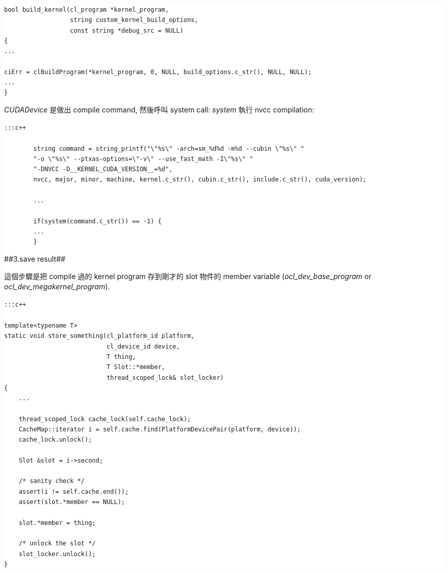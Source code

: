 	bool build_kernel(cl_program *kernel_program,
	                  string custom_kernel_build_options,
	                  const string *debug_src = NULL)
	{
	...

	ciErr = clBuildProgram(*kernel_program, 0, NULL, build_options.c_str(), NULL, NULL);
	...
	}



_CUDADevice_ 是做出 compile command, 然後呼叫 system call: _system_ 執行 nvcc compilation:

	:::c++

			string command = string_printf("\"%s\" -arch=sm_%d%d -m%d --cubin \"%s\" "
			"-o \"%s\" --ptxas-options=\"-v\" --use_fast_math -I\"%s\" "
			"-DNVCC -D__KERNEL_CUDA_VERSION__=%d",
			nvcc, major, minor, machine, kernel.c_str(), cubin.c_str(), include.c_str(), cuda_version);

			...

			if(system(command.c_str()) == -1) {
			...
			}



##3.save result##

這個步驟是把 compile 過的 kernel program 存到剛才的 slot 物件的 member variable (_ocl_dev_base_program_ or _ocl_dev_megakernel_program_).

	:::c++

	template<typename T>
	static void store_something(cl_platform_id platform,
	                            cl_device_id device,
	                            T thing,
	                            T Slot::*member,
	                            thread_scoped_lock& slot_locker)
	{
		...

		thread_scoped_lock cache_lock(self.cache_lock);
		CacheMap::iterator i = self.cache.find(PlatformDevicePair(platform, device));
		cache_lock.unlock();

		Slot &slot = i->second;

		/* sanity check */
		assert(i != self.cache.end());
		assert(slot.*member == NULL);

		slot.*member = thing;

		/* unlock the slot */
		slot_locker.unlock();
	}
